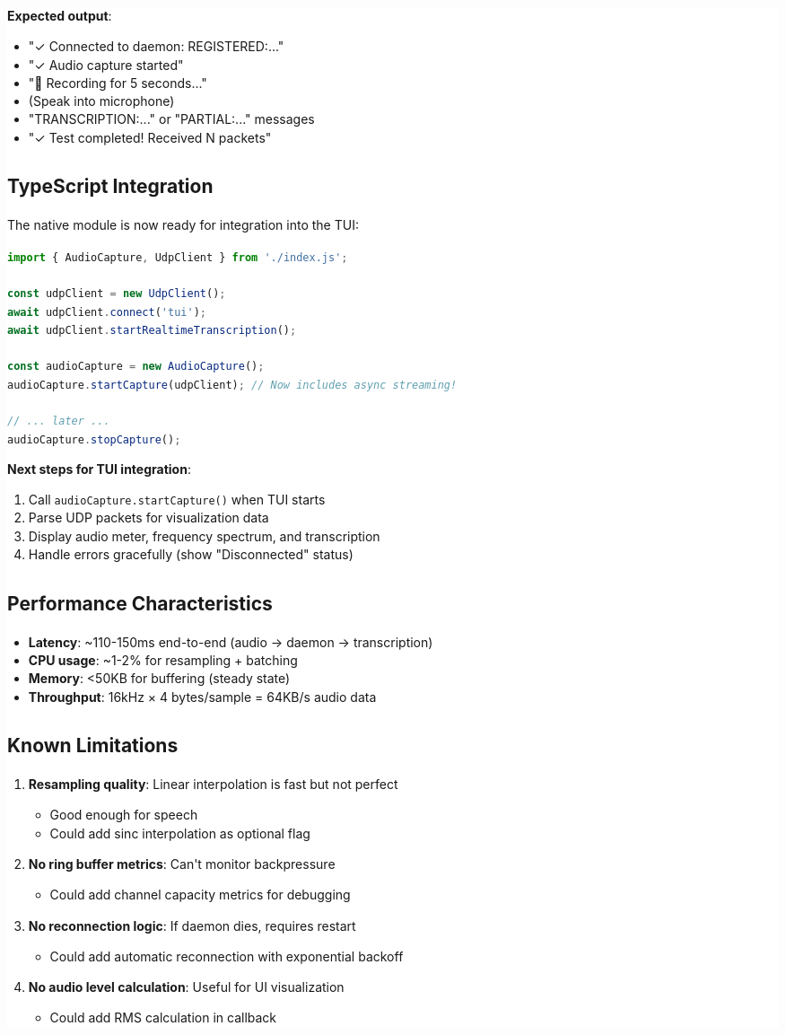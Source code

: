 **Expected output**:
- "✓ Connected to daemon: REGISTERED:..."
- "✓ Audio capture started"
- "󰓃 Recording for 5 seconds..."
- (Speak into microphone)
- "TRANSCRIPTION:..." or "PARTIAL:..." messages
- "✓ Test completed! Received N packets"

## TypeScript Integration

The native module is now ready for integration into the TUI:

```typescript
import { AudioCapture, UdpClient } from './index.js';

const udpClient = new UdpClient();
await udpClient.connect('tui');
await udpClient.startRealtimeTranscription();

const audioCapture = new AudioCapture();
audioCapture.startCapture(udpClient); // Now includes async streaming!

// ... later ...
audioCapture.stopCapture();
```

**Next steps for TUI integration**:
1. Call `audioCapture.startCapture()` when TUI starts
2. Parse UDP packets for visualization data
3. Display audio meter, frequency spectrum, and transcription
4. Handle errors gracefully (show "Disconnected" status)

## Performance Characteristics

- **Latency**: ~110-150ms end-to-end (audio → daemon → transcription)
- **CPU usage**: ~1-2% for resampling + batching
- **Memory**: <50KB for buffering (steady state)
- **Throughput**: 16kHz × 4 bytes/sample = 64KB/s audio data

## Known Limitations

1. **Resampling quality**: Linear interpolation is fast but not perfect
   - Good enough for speech
   - Could add sinc interpolation as optional flag

2. **No ring buffer metrics**: Can't monitor backpressure
   - Could add channel capacity metrics for debugging

3. **No reconnection logic**: If daemon dies, requires restart
   - Could add automatic reconnection with exponential backoff

4. **No audio level calculation**: Useful for UI visualization
   - Could add RMS calculation in callback
